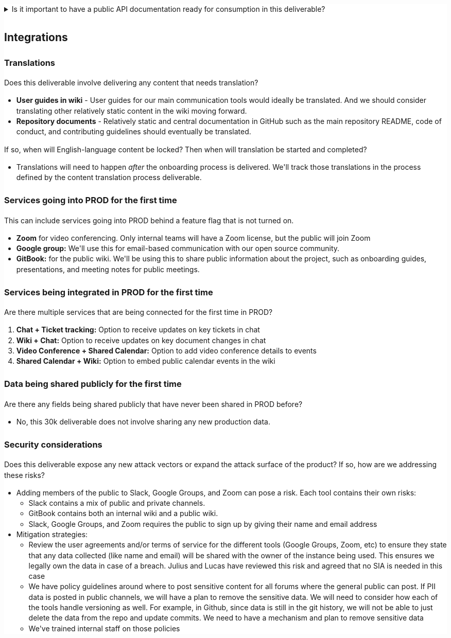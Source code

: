 <details><summary>Is it important to have a public API documentation ready for consumption in this deliverable?</summary></details>

## Integrations

### Translations

Does this deliverable involve delivering any content that needs translation?

* **User guides in wiki** - User guides for our main communication tools would ideally be translated. And we should consider translating other relatively static content in the wiki moving forward.
* **Repository documents** - Relatively static and central documentation in GitHub such as the main repository README, code of conduct, and contributing guidelines should eventually be translated.

If so, when will English-language content be locked? Then when will translation be started and completed?

* Translations will need to happen _after_ the onboarding process is delivered. We'll track those translations in the process defined by the content translation process deliverable.

### Services going into PROD for the first time

This can include services going into PROD behind a feature flag that is not turned on.

* **Zoom** for video conferencing. Only internal teams will have a Zoom license, but the public will join Zoom
* **Google group:** We'll use this for email-based communication with our open source community.
* **GitBook:** for the public wiki. We'll be using this to share public information about the project, such as onboarding guides, presentations, and meeting notes for public meetings.

### Services being integrated in PROD for the first time

Are there multiple services that are being connected for the first time in PROD?

1. **Chat + Ticket tracking:** Option to receive updates on key tickets in chat
2. **Wiki + Chat:** Option to receive updates on key document changes in chat
3. **Video Conference + Shared Calendar:** Option to add video conference details to events
4. **Shared Calendar + Wiki:** Option to embed public calendar events in the wiki

### Data being shared publicly for the first time

Are there any fields being shared publicly that have never been shared in PROD before?

* No, this 30k deliverable does not involve sharing any new production data.&#x20;

### Security considerations

Does this deliverable expose any new attack vectors or expand the attack surface of the product? If so, how are we addressing these risks?

* Adding members of the public to Slack, Google Groups, and Zoom can pose a risk. Each tool contains their own risks:&#x20;
  * Slack contains a mix of public and private channels.
  * GitBook contains both an internal wiki and a public wiki.&#x20;
  * Slack, Google Groups, and Zoom requires the public to sign up by giving their name and email address
* Mitigation strategies:
  * Review the user agreements and/or terms of service for the different tools (Google Groups, Zoom, etc) to ensure they state that any data collected (like name and email) will be shared with the owner of the instance being used. This ensures we legally own the data in case of a breach. Julius and Lucas have reviewed this risk and agreed that no SIA is needed in this case&#x20;
  * We have policy guidelines around where to post sensitive content for all forums where the general public can post. If PII data is posted in public channels, we will have a plan to remove the sensitive data. We will need to consider how each of the tools handle versioning as well. For example, in Github, since data is still in the git history, we will not be able to just delete the data from the repo and update commits. We need to have a mechanism and plan to remove sensitive data
  * We've trained internal staff on those policies